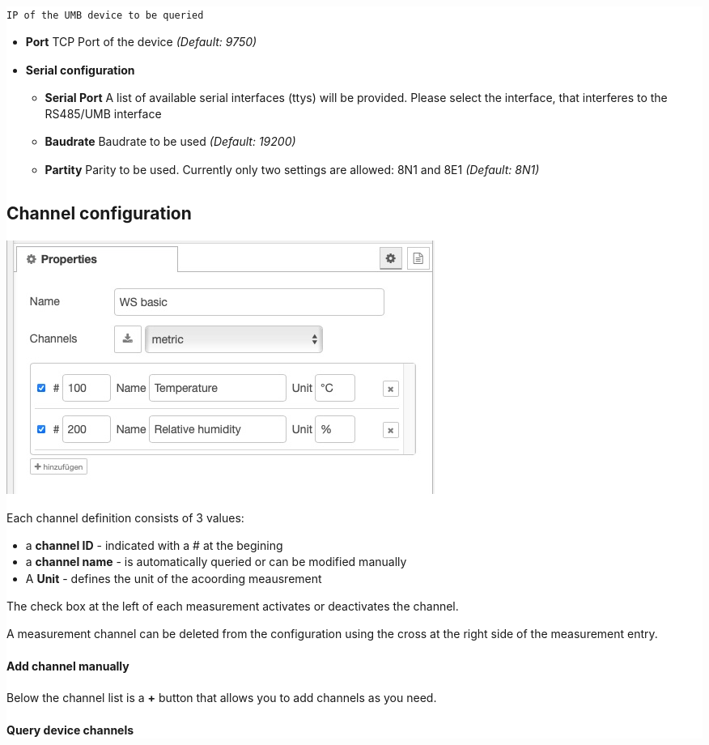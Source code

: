     IP of the UMB device to be queried

  * **Port**
    TCP Port of the device _(Default: 9750)_

* **Serial configuration**

  * **Serial Port**
    A list of available serial interfaces (ttys) will be provided. Please select the interface, that interferes to the RS485/UMB interface

  * **Baudrate**
    Baudrate to be used _(Default: 19200)_

  * **Partity**
    Parity to be used. Currently only two settings are allowed: 8N1 and 8E1 _(Default: 8N1)_




## <a name="channel_configuration">Channel configuration</a>

![](doc/doc_channel_config.jpg)

Each channel definition consists of 3 values:

* a **channel ID** - indicated with a # at the begining
* a **channel name** - is automatically queried or can be modified manually
* A **Unit** - defines the unit of the acoording meausrement

The check box at the left of each measurement activates or deactivates the channel.

A measurement channel can be deleted from the configuration using the cross at the right side of the measurement entry.

#### Add channel manually

Below the channel list is a **+** button that allows you to add channels as you need.

#### Query device channels
